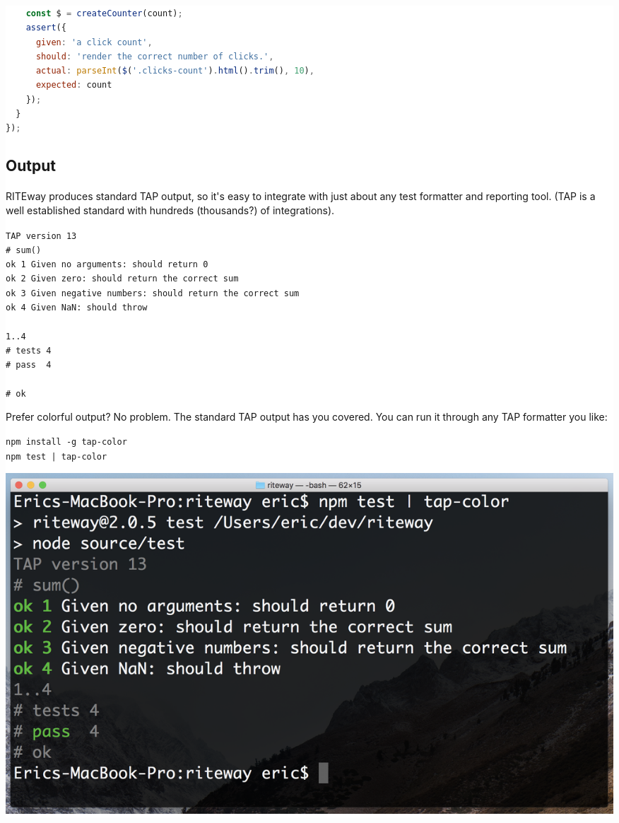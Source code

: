 ```js
    const $ = createCounter(count);
    assert({
      given: 'a click count',
      should: 'render the correct number of clicks.',
      actual: parseInt($('.clicks-count').html().trim(), 10),
      expected: count
    });
  }
});
```

## Output

RITEway produces standard TAP output, so it's easy to integrate with just about any test formatter and reporting tool. (TAP is a well established standard with hundreds (thousands?) of integrations).

```shell
TAP version 13
# sum()
ok 1 Given no arguments: should return 0
ok 2 Given zero: should return the correct sum
ok 3 Given negative numbers: should return the correct sum
ok 4 Given NaN: should throw

1..4
# tests 4
# pass  4

# ok
```

Prefer colorful output? No problem. The standard TAP output has you covered. You can run it through any TAP formatter you like:

```shell
npm install -g tap-color
npm test | tap-color
```

![Colorized output](docs/tap-color-screenshot.png)
